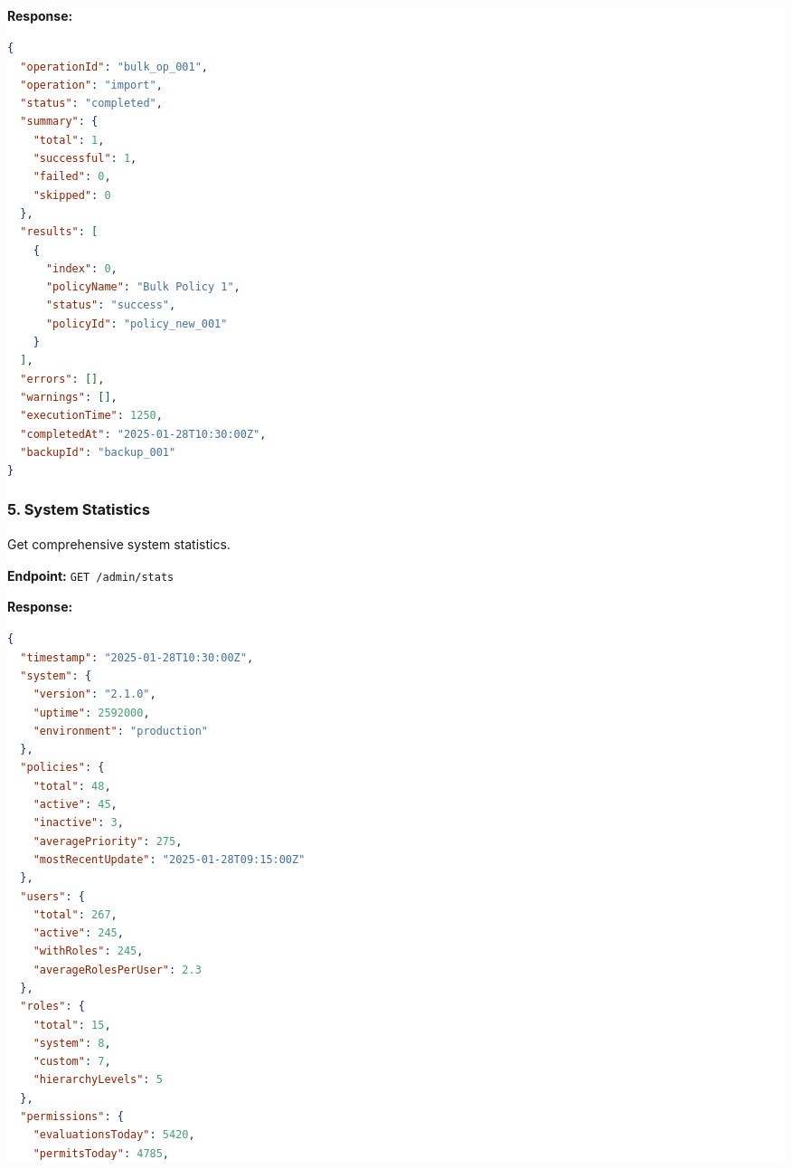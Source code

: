 **Response:**
```json
{
  "operationId": "bulk_op_001",
  "operation": "import",
  "status": "completed",
  "summary": {
    "total": 1,
    "successful": 1,
    "failed": 0,
    "skipped": 0
  },
  "results": [
    {
      "index": 0,
      "policyName": "Bulk Policy 1",
      "status": "success",
      "policyId": "policy_new_001"
    }
  ],
  "errors": [],
  "warnings": [],
  "executionTime": 1250,
  "completedAt": "2025-01-28T10:30:00Z",
  "backupId": "backup_001"
}
```

### 5. System Statistics

Get comprehensive system statistics.

**Endpoint:** `GET /admin/stats`

**Response:**
```json
{
  "timestamp": "2025-01-28T10:30:00Z",
  "system": {
    "version": "2.1.0",
    "uptime": 2592000,
    "environment": "production"
  },
  "policies": {
    "total": 48,
    "active": 45,
    "inactive": 3,
    "averagePriority": 275,
    "mostRecentUpdate": "2025-01-28T09:15:00Z"
  },
  "users": {
    "total": 267,
    "active": 245,
    "withRoles": 245,
    "averageRolesPerUser": 2.3
  },
  "roles": {
    "total": 15,
    "system": 8,
    "custom": 7,
    "hierarchyLevels": 5
  },
  "permissions": {
    "evaluationsToday": 5420,
    "permitsToday": 4785,
```